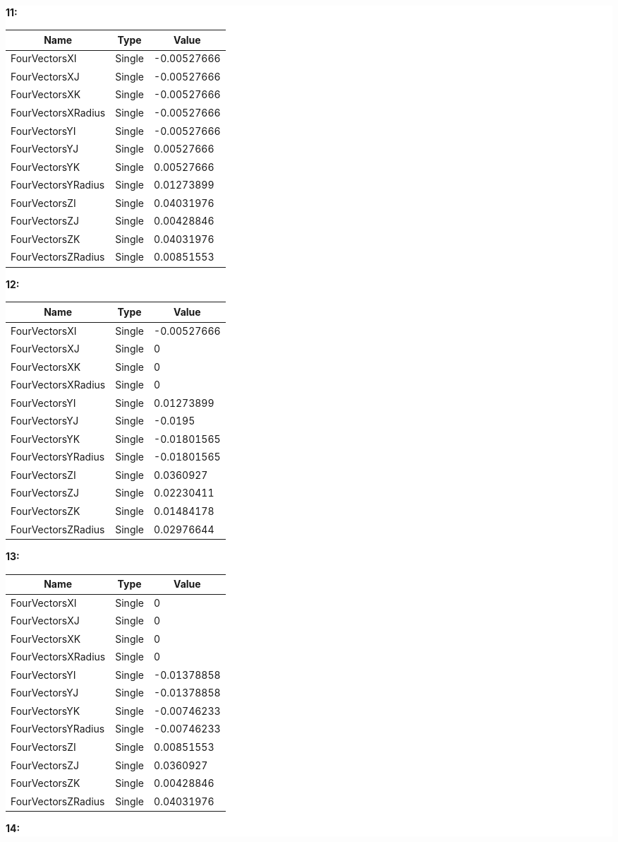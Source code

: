 **11:**

Name	| Type	| Value
---	|---	|---	|
FourVectorsXI	|Single	|-0.00527666
FourVectorsXJ	|Single	|-0.00527666
FourVectorsXK	|Single	|-0.00527666
FourVectorsXRadius	|Single	|-0.00527666
FourVectorsYI	|Single	|-0.00527666
FourVectorsYJ	|Single	|0.00527666
FourVectorsYK	|Single	|0.00527666
FourVectorsYRadius	|Single	|0.01273899
FourVectorsZI	|Single	|0.04031976
FourVectorsZJ	|Single	|0.00428846
FourVectorsZK	|Single	|0.04031976
FourVectorsZRadius	|Single	|0.00851553


**12:**

Name	| Type	| Value
---	|---	|---	|
FourVectorsXI	|Single	|-0.00527666
FourVectorsXJ	|Single	|0
FourVectorsXK	|Single	|0
FourVectorsXRadius	|Single	|0
FourVectorsYI	|Single	|0.01273899
FourVectorsYJ	|Single	|-0.0195
FourVectorsYK	|Single	|-0.01801565
FourVectorsYRadius	|Single	|-0.01801565
FourVectorsZI	|Single	|0.0360927
FourVectorsZJ	|Single	|0.02230411
FourVectorsZK	|Single	|0.01484178
FourVectorsZRadius	|Single	|0.02976644


**13:**

Name	| Type	| Value
---	|---	|---	|
FourVectorsXI	|Single	|0
FourVectorsXJ	|Single	|0
FourVectorsXK	|Single	|0
FourVectorsXRadius	|Single	|0
FourVectorsYI	|Single	|-0.01378858
FourVectorsYJ	|Single	|-0.01378858
FourVectorsYK	|Single	|-0.00746233
FourVectorsYRadius	|Single	|-0.00746233
FourVectorsZI	|Single	|0.00851553
FourVectorsZJ	|Single	|0.0360927
FourVectorsZK	|Single	|0.00428846
FourVectorsZRadius	|Single	|0.04031976


**14:**
